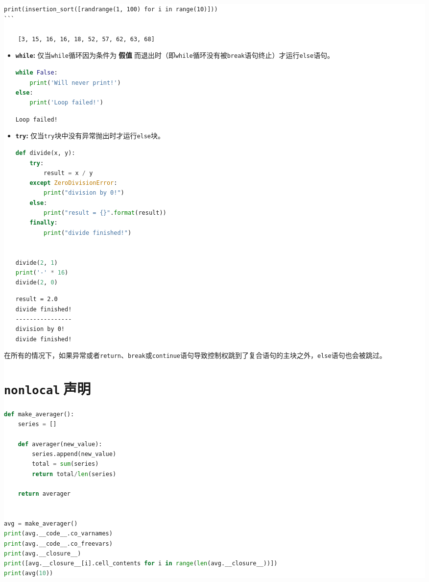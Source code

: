 
    print(insertion_sort([randrange(1, 100) for i in range(10)]))
    ```

        [3, 15, 16, 16, 18, 52, 57, 62, 63, 68]

-   **`while`:** 仅当<code>while</code>循环因为条件为 **假值** 而退出时（即<code>while</code>循环没有被<code>break</code>语句终止）才运行<code>else</code>语句。

    ```python
    while False:
        print('Will never print!')
    else:
        print('Loop failed!')
    ```

        Loop failed!

-   **`try`:** 仅当<code>try</code>块中没有异常抛出时才运行<code>else</code>块。

    ```python
    def divide(x, y):
        try:
            result = x / y
        except ZeroDivisionError:
            print("division by 0!")
        else:
            print("result = {}".format(result))
        finally:
            print("divide finished!")


    divide(2, 1)
    print('-' * 16)
    divide(2, 0)
    ```

        result = 2.0
        divide finished!
        ----------------
        division by 0!
        divide finished!

在所有的情况下，如果异常或者<code>return</code>、<code>break</code>或<code>continue</code>语句导致控制权跳到了复合语句的主块之外，<code>else</code>语句也会被跳过。


<a id="orgb207cd5"></a>

# `nonlocal` 声明

```python
def make_averager():
    series = []

    def averager(new_value):
        series.append(new_value)
        total = sum(series)
        return total/len(series)

    return averager


avg = make_averager()
print(avg.__code__.co_varnames)
print(avg.__code__.co_freevars)
print(avg.__closure__)
print([avg.__closure__[i].cell_contents for i in range(len(avg.__closure__))])
print(avg(10))
```